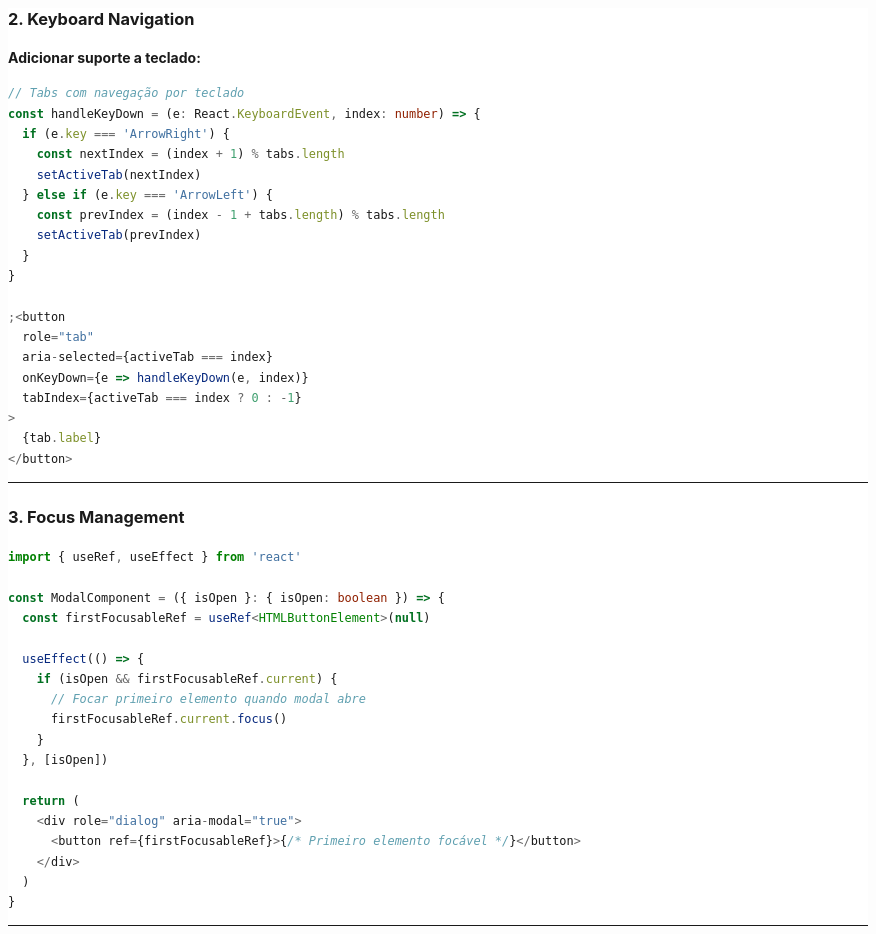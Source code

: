 
### 2. Keyboard Navigation

**Adicionar suporte a teclado:**

```typescript
// Tabs com navegação por teclado
const handleKeyDown = (e: React.KeyboardEvent, index: number) => {
  if (e.key === 'ArrowRight') {
    const nextIndex = (index + 1) % tabs.length
    setActiveTab(nextIndex)
  } else if (e.key === 'ArrowLeft') {
    const prevIndex = (index - 1 + tabs.length) % tabs.length
    setActiveTab(prevIndex)
  }
}

;<button
  role="tab"
  aria-selected={activeTab === index}
  onKeyDown={e => handleKeyDown(e, index)}
  tabIndex={activeTab === index ? 0 : -1}
>
  {tab.label}
</button>
```

---

### 3. Focus Management

```typescript
import { useRef, useEffect } from 'react'

const ModalComponent = ({ isOpen }: { isOpen: boolean }) => {
  const firstFocusableRef = useRef<HTMLButtonElement>(null)

  useEffect(() => {
    if (isOpen && firstFocusableRef.current) {
      // Focar primeiro elemento quando modal abre
      firstFocusableRef.current.focus()
    }
  }, [isOpen])

  return (
    <div role="dialog" aria-modal="true">
      <button ref={firstFocusableRef}>{/* Primeiro elemento focável */}</button>
    </div>
  )
}
```

---
